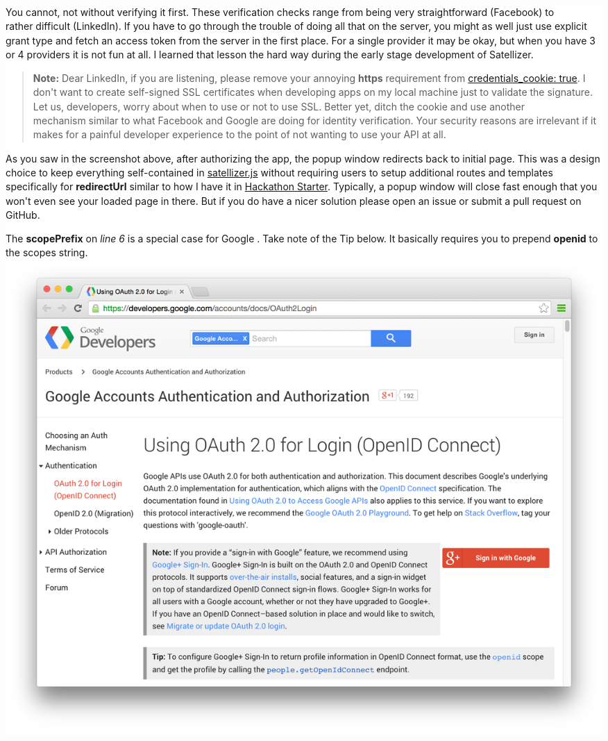 You cannot, not without verifying it first. These verification checks range from being very straightforward (Facebook) to rather difficult (LinkedIn). If you have to go through the trouble of doing all that on the server, you might as well just use explicit grant type and fetch an access token from the server in the first place. For a single provider it may be okay, but when you have 3 or 4 providers it is not fun at all. I learned that lesson the hard way during the early stage development of Satellizer.

> **Note:** Dear LinkedIn, if you are listening, please remove your annoying **https** requirement from [credentials_cookie: true](https://developer.linkedin.com/documents/exchange-jsapi-tokens-rest-api-oauth-tokens). I don't want to create self-signed SSL certificates when developing apps on my local machine just to validate the signature. Let us, developers, worry about when to use or not to use SSL. Better yet, ditch the cookie and use another mechanism similar to what Facebook and Google are doing for identity verification. Your security reasons are irrelevant if it makes for a painful developer experience to the point of not wanting to use your API at all.

As you saw in the screenshot above, after authorizing the app, the popup window redirects back to initial page. This was a design choice to keep everything self-contained in <span style="text-decoration: underline">satellizer.js</span> without requiring users to setup additional routes and templates specifically for **redirectUrl** similar to how I have it in [Hackathon Starter](https://github.com/sahat/hackathon-starter/blob/master/app.js#L163-L164). Typically, a popup window will close fast enough that you won't even see your loaded page in there. But if you do have a nicer solution please open an issue or submit a pull request on GitHub.

The **scopePrefix** on _line 6_ is a special case for Google . Take note of the Tip below. It basically requires you to prepend **openid** to the scopes string.
![Screenshot 2014-10-28 00.56.07](assets/Screenshot-2014-10-28-00.56.07.png)

